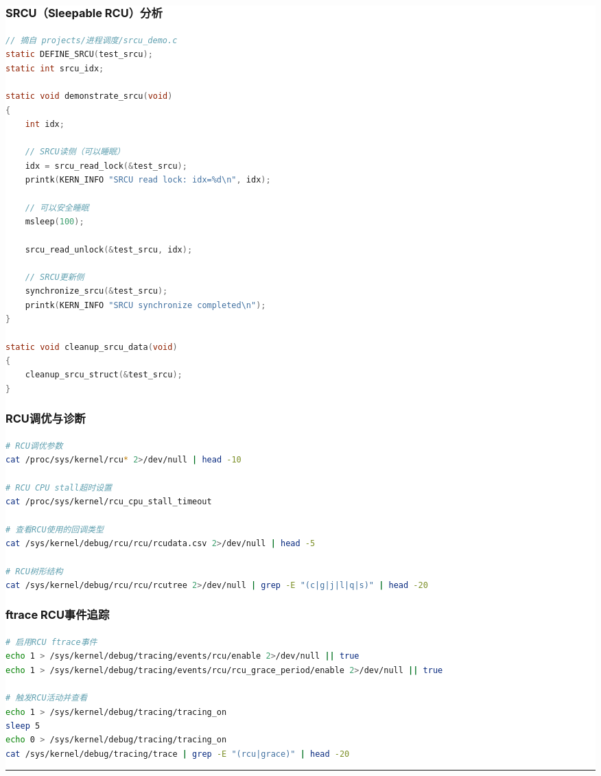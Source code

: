 ### SRCU（Sleepable RCU）分析
```c
// 摘自 projects/进程调度/srcu_demo.c
static DEFINE_SRCU(test_srcu);
static int srcu_idx;

static void demonstrate_srcu(void)
{
    int idx;
    
    // SRCU读侧（可以睡眠）
    idx = srcu_read_lock(&test_srcu);
    printk(KERN_INFO "SRCU read lock: idx=%d\n", idx);
    
    // 可以安全睡眠
    msleep(100);
    
    srcu_read_unlock(&test_srcu, idx);
    
    // SRCU更新侧
    synchronize_srcu(&test_srcu);
    printk(KERN_INFO "SRCU synchronize completed\n");
}

static void cleanup_srcu_data(void)
{
    cleanup_srcu_struct(&test_srcu);
}
```

### RCU调优与诊断
```bash
# RCU调优参数
cat /proc/sys/kernel/rcu* 2>/dev/null | head -10

# RCU CPU stall超时设置
cat /proc/sys/kernel/rcu_cpu_stall_timeout

# 查看RCU使用的回调类型
cat /sys/kernel/debug/rcu/rcu/rcudata.csv 2>/dev/null | head -5

# RCU树形结构
cat /sys/kernel/debug/rcu/rcu/rcutree 2>/dev/null | grep -E "(c|g|j|l|q|s)" | head -20
```

### ftrace RCU事件追踪
```bash
# 启用RCU ftrace事件
echo 1 > /sys/kernel/debug/tracing/events/rcu/enable 2>/dev/null || true
echo 1 > /sys/kernel/debug/tracing/events/rcu/rcu_grace_period/enable 2>/dev/null || true

# 触发RCU活动并查看
echo 1 > /sys/kernel/debug/tracing/tracing_on
sleep 5
echo 0 > /sys/kernel/debug/tracing/tracing_on
cat /sys/kernel/debug/tracing/trace | grep -E "(rcu|grace)" | head -20
```

---